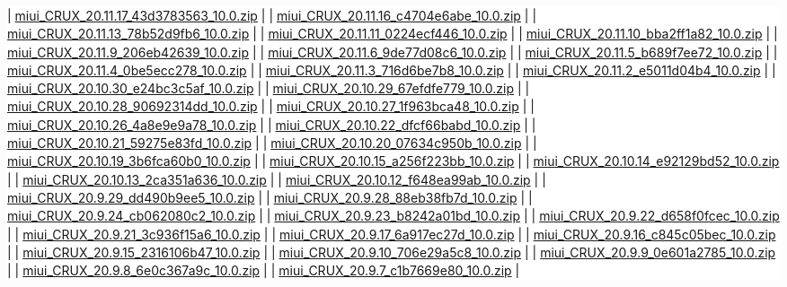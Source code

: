 | [miui_CRUX_20.11.17_43d3783563_10.0.zip](https://hugeota.d.miui.com/20.11.17/miui_CRUX_20.11.17_43d3783563_10.0.zip)    |
| [miui_CRUX_20.11.16_c4704e6abe_10.0.zip](https://hugeota.d.miui.com/20.11.16/miui_CRUX_20.11.16_c4704e6abe_10.0.zip)    |
| [miui_CRUX_20.11.13_78b52d9fb6_10.0.zip](https://hugeota.d.miui.com/20.11.13/miui_CRUX_20.11.13_78b52d9fb6_10.0.zip)    |
| [miui_CRUX_20.11.11_0224ecf446_10.0.zip](https://hugeota.d.miui.com/20.11.11/miui_CRUX_20.11.11_0224ecf446_10.0.zip)    |
| [miui_CRUX_20.11.10_bba2ff1a82_10.0.zip](https://hugeota.d.miui.com/20.11.10/miui_CRUX_20.11.10_bba2ff1a82_10.0.zip)    |
| [miui_CRUX_20.11.9_206eb42639_10.0.zip](https://hugeota.d.miui.com/20.11.9/miui_CRUX_20.11.9_206eb42639_10.0.zip)    |
| [miui_CRUX_20.11.6_9de77d08c6_10.0.zip](https://hugeota.d.miui.com/20.11.6/miui_CRUX_20.11.6_9de77d08c6_10.0.zip)    |
| [miui_CRUX_20.11.5_b689f7ee72_10.0.zip](https://hugeota.d.miui.com/20.11.5/miui_CRUX_20.11.5_b689f7ee72_10.0.zip)    |
| [miui_CRUX_20.11.4_0be5ecc278_10.0.zip](https://hugeota.d.miui.com/20.11.4/miui_CRUX_20.11.4_0be5ecc278_10.0.zip)    |
| [miui_CRUX_20.11.3_716d6be7b8_10.0.zip](https://hugeota.d.miui.com/20.11.3/miui_CRUX_20.11.3_716d6be7b8_10.0.zip)    |
| [miui_CRUX_20.11.2_e5011d04b4_10.0.zip](https://hugeota.d.miui.com/20.11.2/miui_CRUX_20.11.2_e5011d04b4_10.0.zip)    |
| [miui_CRUX_20.10.30_e24bc3c5af_10.0.zip](https://hugeota.d.miui.com/20.10.30/miui_CRUX_20.10.30_e24bc3c5af_10.0.zip)    |
| [miui_CRUX_20.10.29_67efdfe779_10.0.zip](https://hugeota.d.miui.com/20.10.29/miui_CRUX_20.10.29_67efdfe779_10.0.zip)    |
| [miui_CRUX_20.10.28_90692314dd_10.0.zip](https://hugeota.d.miui.com/20.10.28/miui_CRUX_20.10.28_90692314dd_10.0.zip)    |
| [miui_CRUX_20.10.27_1f963bca48_10.0.zip](https://hugeota.d.miui.com/20.10.27/miui_CRUX_20.10.27_1f963bca48_10.0.zip)    |
| [miui_CRUX_20.10.26_4a8e9e9a78_10.0.zip](https://hugeota.d.miui.com/20.10.26/miui_CRUX_20.10.26_4a8e9e9a78_10.0.zip)    |
| [miui_CRUX_20.10.22_dfcf66babd_10.0.zip](https://hugeota.d.miui.com/20.10.22/miui_CRUX_20.10.22_dfcf66babd_10.0.zip)    |
| [miui_CRUX_20.10.21_59275e83fd_10.0.zip](https://hugeota.d.miui.com/20.10.21/miui_CRUX_20.10.21_59275e83fd_10.0.zip)    |
| [miui_CRUX_20.10.20_07634c950b_10.0.zip](https://hugeota.d.miui.com/20.10.20/miui_CRUX_20.10.20_07634c950b_10.0.zip)    |
| [miui_CRUX_20.10.19_3b6fca60b0_10.0.zip](https://hugeota.d.miui.com/20.10.19/miui_CRUX_20.10.19_3b6fca60b0_10.0.zip)    |
| [miui_CRUX_20.10.15_a256f223bb_10.0.zip](https://hugeota.d.miui.com/20.10.15/miui_CRUX_20.10.15_a256f223bb_10.0.zip)    |
| [miui_CRUX_20.10.14_e92129bd52_10.0.zip](https://hugeota.d.miui.com/20.10.14/miui_CRUX_20.10.14_e92129bd52_10.0.zip)    |
| [miui_CRUX_20.10.13_2ca351a636_10.0.zip](https://hugeota.d.miui.com/20.10.13/miui_CRUX_20.10.13_2ca351a636_10.0.zip)    |
| [miui_CRUX_20.10.12_f648ea99ab_10.0.zip](https://hugeota.d.miui.com/20.10.12/miui_CRUX_20.10.12_f648ea99ab_10.0.zip)    |
| [miui_CRUX_20.9.29_dd490b9ee5_10.0.zip](https://hugeota.d.miui.com/20.9.29/miui_CRUX_20.9.29_dd490b9ee5_10.0.zip)    |
| [miui_CRUX_20.9.28_88eb38fb7d_10.0.zip](https://hugeota.d.miui.com/20.9.28/miui_CRUX_20.9.28_88eb38fb7d_10.0.zip)    |
| [miui_CRUX_20.9.24_cb062080c2_10.0.zip](https://hugeota.d.miui.com/20.9.24/miui_CRUX_20.9.24_cb062080c2_10.0.zip)    |
| [miui_CRUX_20.9.23_b8242a01bd_10.0.zip](https://hugeota.d.miui.com/20.9.23/miui_CRUX_20.9.23_b8242a01bd_10.0.zip)    |
| [miui_CRUX_20.9.22_d658f0fcec_10.0.zip](https://hugeota.d.miui.com/20.9.22/miui_CRUX_20.9.22_d658f0fcec_10.0.zip)    |
| [miui_CRUX_20.9.21_3c936f15a6_10.0.zip](https://hugeota.d.miui.com/20.9.21/miui_CRUX_20.9.21_3c936f15a6_10.0.zip)    |
| [miui_CRUX_20.9.17_6a917ec27d_10.0.zip](https://hugeota.d.miui.com/20.9.17/miui_CRUX_20.9.17_6a917ec27d_10.0.zip)    |
| [miui_CRUX_20.9.16_c845c05bec_10.0.zip](https://hugeota.d.miui.com/20.9.16/miui_CRUX_20.9.16_c845c05bec_10.0.zip)    |
| [miui_CRUX_20.9.15_2316106b47_10.0.zip](https://hugeota.d.miui.com/20.9.15/miui_CRUX_20.9.15_2316106b47_10.0.zip)    |
| [miui_CRUX_20.9.10_706e29a5c8_10.0.zip](https://hugeota.d.miui.com/20.9.10/miui_CRUX_20.9.10_706e29a5c8_10.0.zip)    |
| [miui_CRUX_20.9.9_0e601a2785_10.0.zip](https://hugeota.d.miui.com/20.9.9/miui_CRUX_20.9.9_0e601a2785_10.0.zip)    |
| [miui_CRUX_20.9.8_6e0c367a9c_10.0.zip](https://hugeota.d.miui.com/20.9.8/miui_CRUX_20.9.8_6e0c367a9c_10.0.zip)    |
| [miui_CRUX_20.9.7_c1b7669e80_10.0.zip](https://hugeota.d.miui.com/20.9.7/miui_CRUX_20.9.7_c1b7669e80_10.0.zip)    |